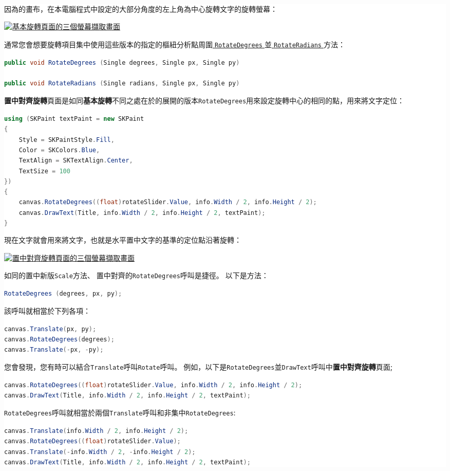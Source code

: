 因為的畫布，在本電腦程式中設定的大部分角度的左上角為中心旋轉文字的旋轉螢幕：

[![](rotate-images/basicrotate-small.png "基本旋轉頁面的三個螢幕擷取畫面")](rotate-images/basicrotate-large.png#lightbox "基本旋轉頁面的三個螢幕擷取畫面")

通常您會想要旋轉項目集中使用這些版本的指定的樞紐分析點周圍[ `RotateDegrees` ](xref:SkiaSharp.SKCanvas.RotateDegrees(System.Single,System.Single,System.Single))並[ `RotateRadians` ](xref:SkiaSharp.SKCanvas.RotateRadians(System.Single,System.Single,System.Single))方法：

```csharp
public void RotateDegrees (Single degrees, Single px, Single py)

public void RotateRadians (Single radians, Single px, Single py)
```

**置中對齊旋轉**頁面是如同**基本旋轉**不同之處在於的展開的版本`RotateDegrees`用來設定旋轉中心的相同的點，用來將文字定位：

```csharp
using (SKPaint textPaint = new SKPaint
{
    Style = SKPaintStyle.Fill,
    Color = SKColors.Blue,
    TextAlign = SKTextAlign.Center,
    TextSize = 100
})
{
    canvas.RotateDegrees((float)rotateSlider.Value, info.Width / 2, info.Height / 2);
    canvas.DrawText(Title, info.Width / 2, info.Height / 2, textPaint);
}
```

現在文字就會用來將文字，也就是水平置中文字的基準的定位點沿著旋轉：

[![](rotate-images/centeredrotate-small.png "置中對齊旋轉頁面的三個螢幕擷取畫面")](rotate-images/centeredrotate-large.png#lightbox "置中對齊旋轉頁面的三個螢幕擷取畫面")

如同的置中新版`Scale`方法、 置中對齊的`RotateDegrees`呼叫是捷徑。 以下是方法：

```csharp
RotateDegrees (degrees, px, py);
```

該呼叫就相當於下列各項：

```csharp
canvas.Translate(px, py);
canvas.RotateDegrees(degrees);
canvas.Translate(-px, -py);
```

您會發現，您有時可以結合`Translate`呼叫`Rotate`呼叫。 例如，以下是`RotateDegrees`並`DrawText`呼叫中**置中對齊旋轉**頁面;

```csharp
canvas.RotateDegrees((float)rotateSlider.Value, info.Width / 2, info.Height / 2);
canvas.DrawText(Title, info.Width / 2, info.Height / 2, textPaint);
```

`RotateDegrees`呼叫就相當於兩個`Translate`呼叫和非集中`RotateDegrees`:

```csharp
canvas.Translate(info.Width / 2, info.Height / 2);
canvas.RotateDegrees((float)rotateSlider.Value);
canvas.Translate(-info.Width / 2, -info.Height / 2);
canvas.DrawText(Title, info.Width / 2, info.Height / 2, textPaint);
```
